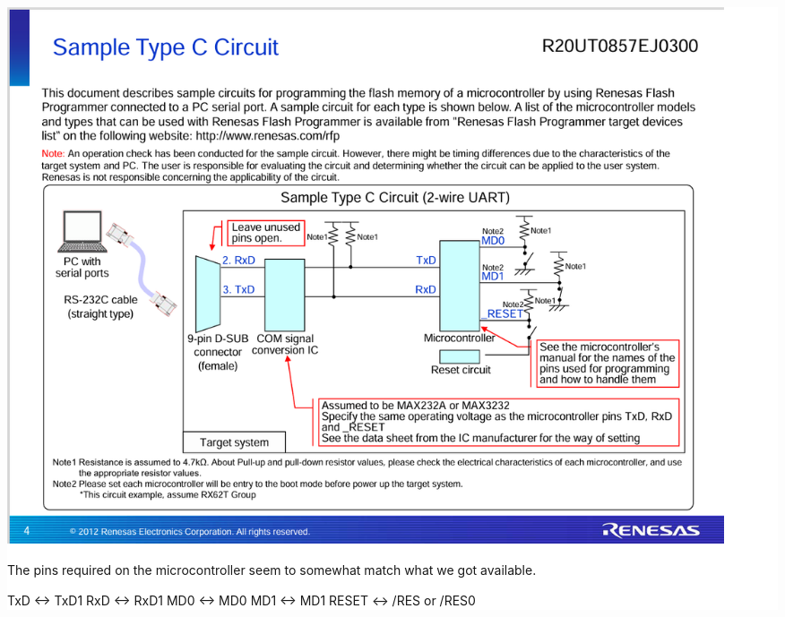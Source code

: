 <img src="Images/type_c_circuit.png?raw=true" alt="AOP Front" title="AOP Front" width="800"/>

The pins required on the microcontroller seem to somewhat match what we got available.

TxD <-> TxD1
RxD <-> RxD1
MD0 <-> MD0
MD1 <-> MD1
RESET <-> /RES or /RES0
